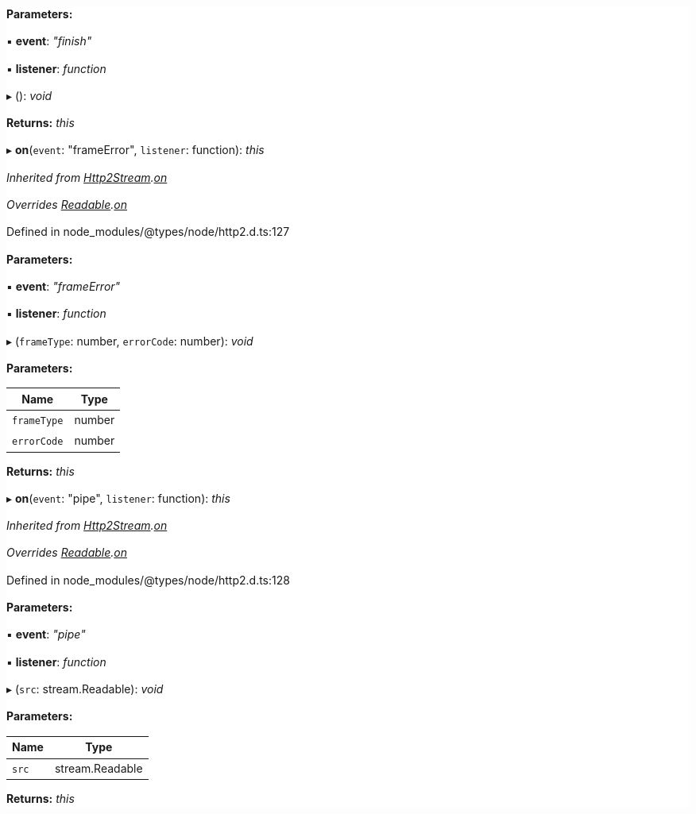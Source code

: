 **Parameters:**

▪ **event**: *"finish"*

▪ **listener**: *function*

▸ (): *void*

**Returns:** *this*

▸ **on**(`event`: "frameError", `listener`: function): *this*

*Inherited from [Http2Stream](_node_modules__types_node_http2_d_._http2_.http2stream.md).[on](_node_modules__types_node_http2_d_._http2_.http2stream.md#on)*

*Overrides [Readable](_node_modules__types_node_stream_d_._stream_.internal.readable.md).[on](_node_modules__types_node_stream_d_._stream_.internal.readable.md#on)*

Defined in node_modules/@types/node/http2.d.ts:127

**Parameters:**

▪ **event**: *"frameError"*

▪ **listener**: *function*

▸ (`frameType`: number, `errorCode`: number): *void*

**Parameters:**

Name | Type |
------ | ------ |
`frameType` | number |
`errorCode` | number |

**Returns:** *this*

▸ **on**(`event`: "pipe", `listener`: function): *this*

*Inherited from [Http2Stream](_node_modules__types_node_http2_d_._http2_.http2stream.md).[on](_node_modules__types_node_http2_d_._http2_.http2stream.md#on)*

*Overrides [Readable](_node_modules__types_node_stream_d_._stream_.internal.readable.md).[on](_node_modules__types_node_stream_d_._stream_.internal.readable.md#on)*

Defined in node_modules/@types/node/http2.d.ts:128

**Parameters:**

▪ **event**: *"pipe"*

▪ **listener**: *function*

▸ (`src`: stream.Readable): *void*

**Parameters:**

Name | Type |
------ | ------ |
`src` | stream.Readable |

**Returns:** *this*
